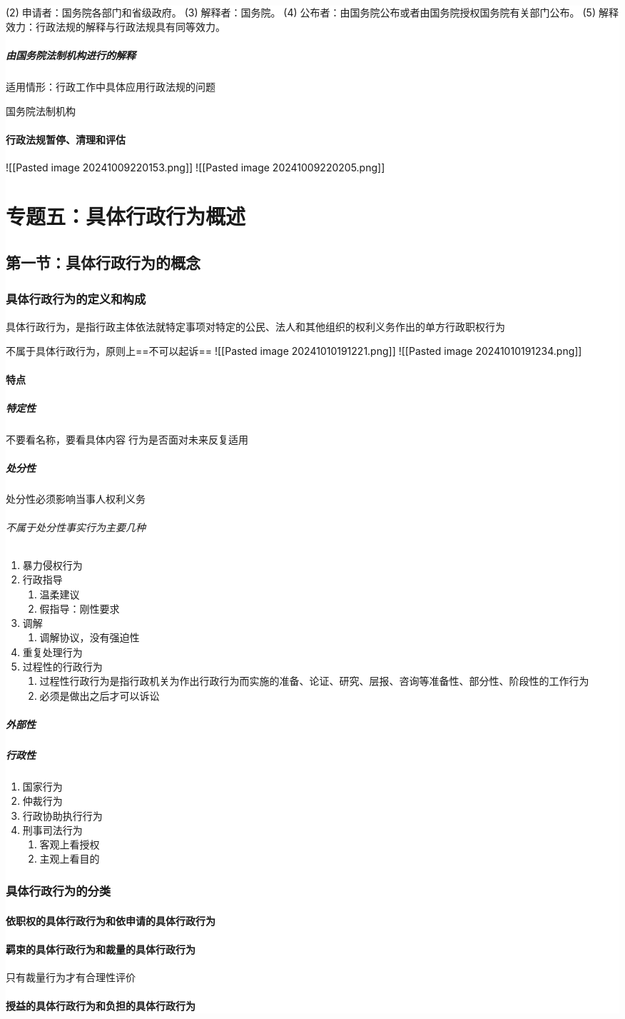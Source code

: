 (2) 申请者：国务院各部门和省级政府。 
(3) 解释者：国务院。
(4) 公布者：由国务院公布或者由国务院授权国务院有关部门公布。
(5) 解释效力：行政法规的解释与行政法规具有同等效力。
##### 由国务院法制机构进行的解释
适用情形：行政工作中具体应用行政法规的问题

国务院法制机构
#### 行政法规暂停、清理和评估
![[Pasted image 20241009220153.png]]
![[Pasted image 20241009220205.png]]
# 专题五：具体行政行为概述
## 第一节：具体行政行为的概念
### 具体行政行为的定义和构成
具体行政行为，是指行政主体依法就特定事项对特定的公民、法人和其他组织的权利义务作出的单方行政职权行为

不属于具体行政行为，原则上==不可以起诉==
![[Pasted image 20241010191221.png]]
![[Pasted image 20241010191234.png]]
#### 特点
##### 特定性
不要看名称，要看具体内容
行为是否面对未来反复适用
##### 处分性
处分性必须影响当事人权利义务
###### 不属于处分性事实行为主要几种
1. 暴力侵权行为
2. 行政指导
	1. 温柔建议
	2. 假指导：刚性要求
3. 调解
	1. 调解协议，没有强迫性
4. 重复处理行为
5. 过程性的行政行为
	1. 过程性行政行为是指行政机关为作出行政行为而实施的准备、论证、研究、层报、咨询等准备性、部分性、阶段性的工作行为
	2. 必须是做出之后才可以诉讼
##### 外部性
##### 行政性
1. 国家行为
2. 仲裁行为
3. 行政协助执行行为
4. 刑事司法行为
	1. 客观上看授权
	2. 主观上看目的
### 具体行政行为的分类
#### 依职权的具体行政行为和依申请的具体行政行为
#### 羁束的具体行政行为和裁量的具体行政行为
只有裁量行为才有合理性评价
#### 授益的具体行政行为和负担的具体行政行为
